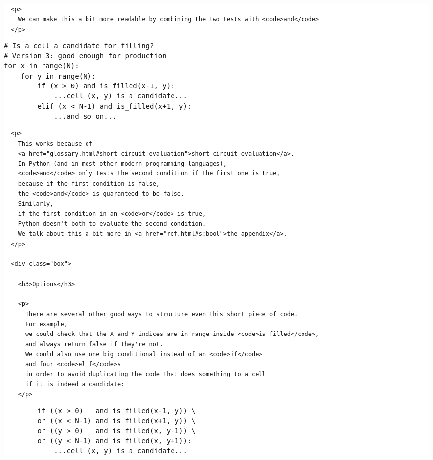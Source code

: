       <p>
        We can make this a bit more readable by combining the two tests with <code>and</code>
      </p>

<pre>
# Is a cell a candidate for filling?
# Version 3: good enough for production
for x in range(N):
    for y in range(N):
        if (x &gt; 0) and is_filled(x-1, y):
            ...cell (x, y) is a candidate...
        elif (x &lt; N-1) and is_filled(x+1, y):
            ...and so on...
</pre>

      <p>
        This works because of
        <a href="glossary.html#short-circuit-evaluation">short-circuit evaluation</a>.
        In Python (and in most other modern programming languages),
        <code>and</code> only tests the second condition if the first one is true,
        because if the first condition is false,
        the <code>and</code> is guaranteed to be false.
        Similarly,
        if the first condition in an <code>or</code> is true,
        Python doesn't both to evaluate the second condition.
        We talk about this a bit more in <a href="ref.html#s:bool">the appendix</a>.
      </p>

      <div class="box">

        <h3>Options</h3>

        <p>
          There are several other good ways to structure even this short piece of code.
          For example,
          we could check that the X and Y indices are in range inside <code>is_filled</code>,
          and always return false if they're not.
          We could also use one big conditional instead of an <code>if</code>
          and four <code>elif</code>s
          in order to avoid duplicating the code that does something to a cell
          if it is indeed a candidate:
        </p>

<pre>
        if ((x &gt; 0)   and is_filled(x-1, y)) \
        or ((x &lt; N-1) and is_filled(x+1, y)) \
        or ((y &gt; 0)   and is_filled(x, y-1)) \
        or ((y &lt; N-1) and is_filled(x, y+1)):
            ...cell (x, y) is a candidate...
</pre>
